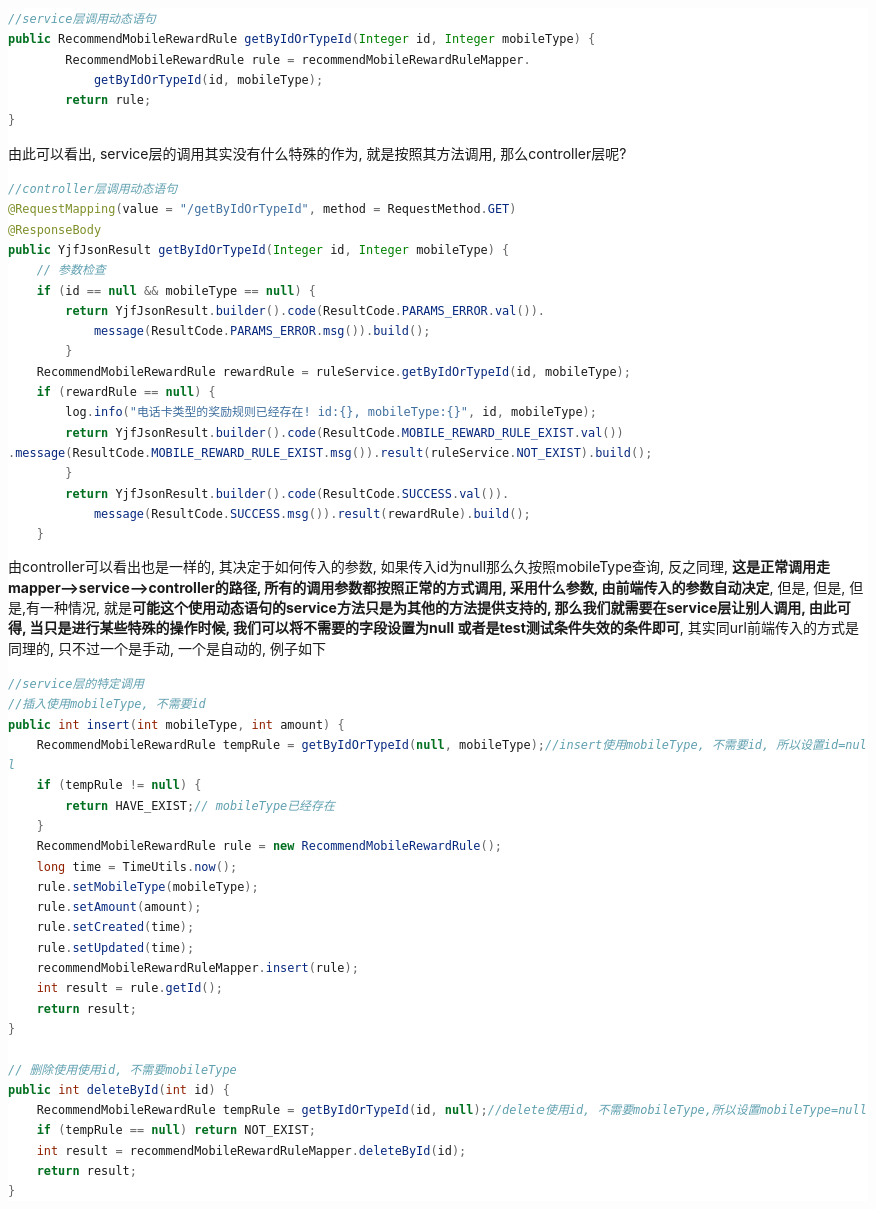 ```java
//service层调用动态语句
public RecommendMobileRewardRule getByIdOrTypeId(Integer id, Integer mobileType) {
	    RecommendMobileRewardRule rule = recommendMobileRewardRuleMapper.
            getByIdOrTypeId(id, mobileType);
		return rule;
}
```

由此可以看出, service层的调用其实没有什么特殊的作为, 就是按照其方法调用, 那么controller层呢?

```java
//controller层调用动态语句
@RequestMapping(value = "/getByIdOrTypeId", method = RequestMethod.GET)
@ResponseBody
public YjfJsonResult getByIdOrTypeId(Integer id, Integer mobileType) {
	// 参数检查
	if (id == null && mobileType == null) {
		return YjfJsonResult.builder().code(ResultCode.PARAMS_ERROR.val()).
            message(ResultCode.PARAMS_ERROR.msg()).build();
		}
	RecommendMobileRewardRule rewardRule = ruleService.getByIdOrTypeId(id, mobileType);
	if (rewardRule == null) {
		log.info("电话卡类型的奖励规则已经存在! id:{}, mobileType:{}", id, mobileType);
        return YjfJsonResult.builder().code(ResultCode.MOBILE_REWARD_RULE_EXIST.val())
.message(ResultCode.MOBILE_REWARD_RULE_EXIST.msg()).result(ruleService.NOT_EXIST).build();
		}
        return YjfJsonResult.builder().code(ResultCode.SUCCESS.val()).
            message(ResultCode.SUCCESS.msg()).result(rewardRule).build();
	}
```

由controller可以看出也是一样的, 其决定于如何传入的参数, 如果传入id为null那么久按照mobileType查询, 反之同理, **这是正常调用走mapper-->service-->controller的路径, 所有的调用参数都按照正常的方式调用, 采用什么参数, 由前端传入的参数自动决定**, 但是, 但是, 但是,有一种情况, 就是**可能这个使用动态语句的service方法只是为其他的方法提供支持的, 那么我们就需要在service层让别人调用, 由此可得, 当只是进行某些特殊的操作时候, 我们可以将不需要的字段设置为null 或者是test测试条件失效的条件即可**, 其实同url前端传入的方式是同理的, 只不过一个是手动, 一个是自动的, 例子如下

```java
//service层的特定调用
//插入使用mobileType, 不需要id
public int insert(int mobileType, int amount) {
	RecommendMobileRewardRule tempRule = getByIdOrTypeId(null, mobileType);//insert使用mobileType, 不需要id, 所以设置id=null
	if (tempRule != null) {
		return HAVE_EXIST;// mobileType已经存在
	}
	RecommendMobileRewardRule rule = new RecommendMobileRewardRule();
	long time = TimeUtils.now();
	rule.setMobileType(mobileType);
	rule.setAmount(amount);
	rule.setCreated(time);
	rule.setUpdated(time);
	recommendMobileRewardRuleMapper.insert(rule);
	int result = rule.getId();
	return result;
}

// 删除使用使用id, 不需要mobileType
public int deleteById(int id) {
	RecommendMobileRewardRule tempRule = getByIdOrTypeId(id, null);//delete使用id, 不需要mobileType,所以设置mobileType=null
	if (tempRule == null) return NOT_EXIST;
	int result = recommendMobileRewardRuleMapper.deleteById(id);
	return result;
}

```